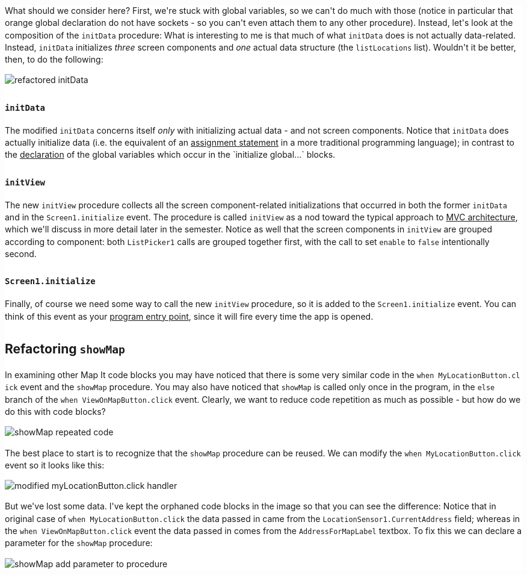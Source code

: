 What should we consider here? First, we're stuck with global variables, so we can't do much with those (notice in particular that orange global declaration do not have sockets - so you can't even attach them to any other procedure). Instead, let's look at the composition of the `initData` procedure: What is interesting to me is that much of what `initData` does is not actually data-related. Instead, `initData` initializes _three_ screen components and _one_ actual data structure (the `listLocations` list). Wouldn't it be better, then, to do the following:

![refactored initData](./images/first-four-1.png)

### `initData`
The modified `initData` concerns itself _only_ with initializing actual data - and not screen components. Notice that `initData` does actually initialize data (i.e. the equivalent of an [assignment statement](https://en.wikipedia.org/wiki/Assignment_(computer_science)) in a more traditional programming language); in contrast to the [declaration](https://en.wikipedia.org/wiki/Declaration_(computer_programming)) of the global variables which occur in the `initialize global...` blocks.

### `initView`
The new `initView` procedure collects all the screen component-related initializations that occurred in both the former `initData` and in the `Screen1.initialize` event. The procedure is called `initView` as a nod toward the typical approach to [MVC architecture](https://en.wikipedia.org/wiki/Model%E2%80%93view%E2%80%93controller), which we'll discuss in more detail later in the semester. Notice as well that the screen components in `initView` are grouped according to component: both `ListPicker1` calls are grouped together first, with the call to set `enable` to `false` intentionally second. 

### `Screen1.initialize`
Finally, of course we need some way to call the new `initView` procedure, so it is added to the `Screen1.initialize` event. You can think of this event as your [program entry point](https://en.wikipedia.org/wiki/Entry_point), since it will fire every time the app is opened.

## Refactoring `showMap`
In examining other Map It code blocks you may have noticed that there is some very similar code in the `when MyLocationButton.click` event and the `showMap` procedure. You may also have noticed that `showMap` is called only once in the program, in the `else` branch of the `when ViewOnMapButton.click` event. Clearly, we want to reduce code repetition as much as possible - but how do we do this with code blocks?

![showMap repeated code](./images/showmap-1.png)

The best place to start is to recognize that the `showMap` procedure can be reused. We can modify the `when MyLocationButton.click` event so it looks like this:

![modified myLocationButton.click handler](./images/showmap-2.png)

But we've lost some data. I've kept the orphaned code blocks in the image so that you can see the difference: Notice that in original case of `when MyLocationButton.click` the data passed in came from the `LocationSensor1.CurrentAddress` field; whereas in the `when ViewOnMapButton.click` event the data passed in comes from the `AddressForMapLabel` textbox. To fix this we can declare a parameter for the `showMap` procedure:

![showMap add parameter to procedure](./images/showmap-3.gif)
